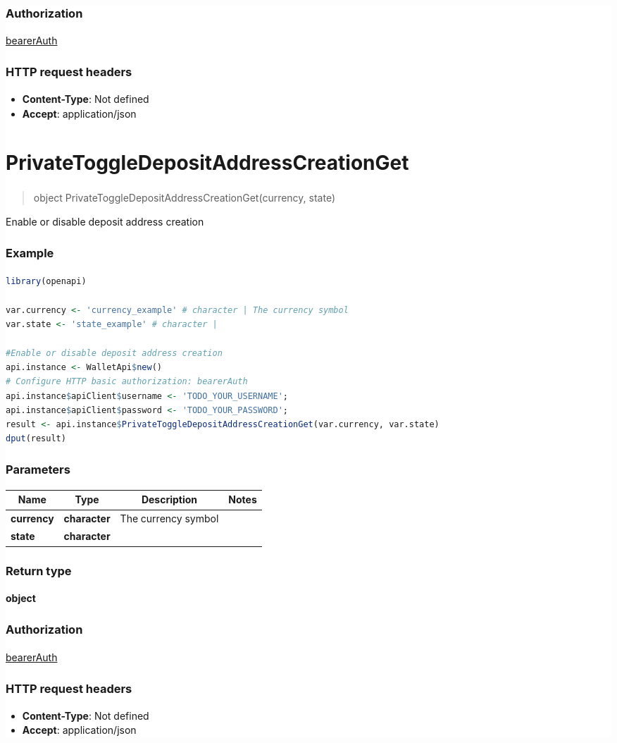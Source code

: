 ### Authorization

[bearerAuth](../README.md#bearerAuth)

### HTTP request headers

 - **Content-Type**: Not defined
 - **Accept**: application/json



# **PrivateToggleDepositAddressCreationGet**
> object PrivateToggleDepositAddressCreationGet(currency, state)

Enable or disable deposit address creation

### Example
```R
library(openapi)

var.currency <- 'currency_example' # character | The currency symbol
var.state <- 'state_example' # character | 

#Enable or disable deposit address creation
api.instance <- WalletApi$new()
# Configure HTTP basic authorization: bearerAuth
api.instance$apiClient$username <- 'TODO_YOUR_USERNAME';
api.instance$apiClient$password <- 'TODO_YOUR_PASSWORD';
result <- api.instance$PrivateToggleDepositAddressCreationGet(var.currency, var.state)
dput(result)
```

### Parameters

Name | Type | Description  | Notes
------------- | ------------- | ------------- | -------------
 **currency** | **character**| The currency symbol | 
 **state** | **character**|  | 

### Return type

**object**

### Authorization

[bearerAuth](../README.md#bearerAuth)

### HTTP request headers

 - **Content-Type**: Not defined
 - **Accept**: application/json

